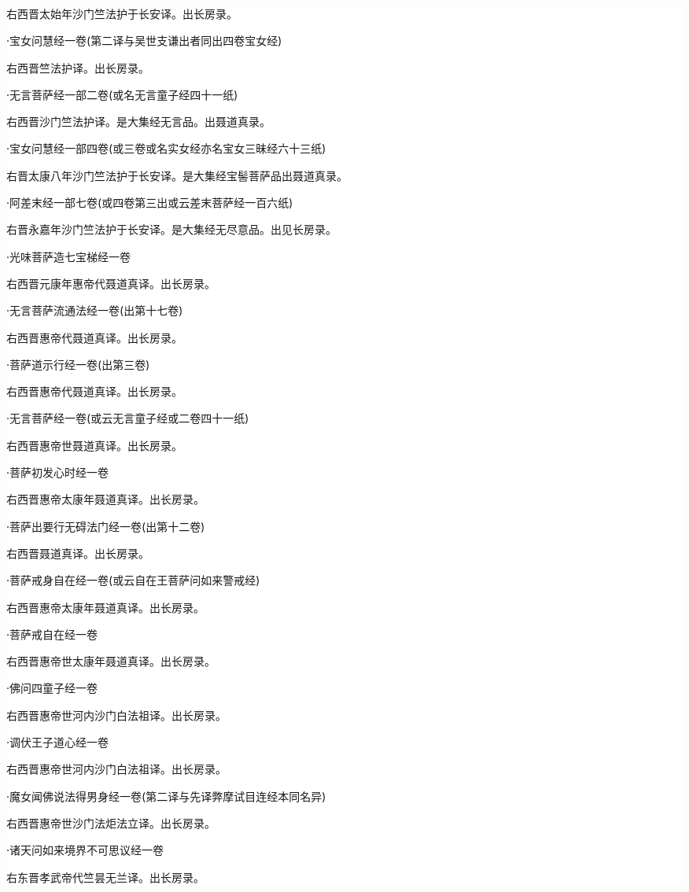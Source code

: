 右西晋太始年沙门竺法护于长安译。出长房录。  

·宝女问慧经一卷(第二译与吴世支谦出者同出四卷宝女经)  

右西晋竺法护译。出长房录。  

·无言菩萨经一部二卷(或名无言童子经四十一纸)  

右西晋沙门竺法护译。是大集经无言品。出聂道真录。  

·宝女问慧经一部四卷(或三卷或名实女经亦名宝女三昧经六十三纸)  

右晋太康八年沙门竺法护于长安译。是大集经宝髻菩萨品出聂道真录。  

·阿差末经一部七卷(或四卷第三出或云差末菩萨经一百六纸)  

右晋永嘉年沙门竺法护于长安译。是大集经无尽意品。出见长房录。  

·光味菩萨造七宝梯经一卷  

右西晋元康年惠帝代聂道真译。出长房录。  

·无言菩萨流通法经一卷(出第十七卷)  

右西晋惠帝代聂道真译。出长房录。  

·菩萨道示行经一卷(出第三卷)  

右西晋惠帝代聂道真译。出长房录。  

·无言菩萨经一卷(或云无言童子经或二卷四十一纸)  

右西晋惠帝世聂道真译。出长房录。  

·菩萨初发心时经一卷  

右西晋惠帝太康年聂道真译。出长房录。  

·菩萨出要行无碍法门经一卷(出第十二卷)  

右西晋聂道真译。出长房录。  

·菩萨戒身自在经一卷(或云自在王菩萨问如来警戒经)  

右西晋惠帝太康年聂道真译。出长房录。  

·菩萨戒自在经一卷  

右西晋惠帝世太康年聂道真译。出长房录。  

·佛问四童子经一卷  

右西晋惠帝世河内沙门白法祖译。出长房录。  

·调伏王子道心经一卷  

右西晋惠帝世河内沙门白法祖译。出长房录。  

·魔女闻佛说法得男身经一卷(第二译与先译弊摩试目连经本同名异)  

右西晋惠帝世沙门法炬法立译。出长房录。  

·诸天问如来境界不可思议经一卷  

右东晋孝武帝代竺昙无兰译。出长房录。  
